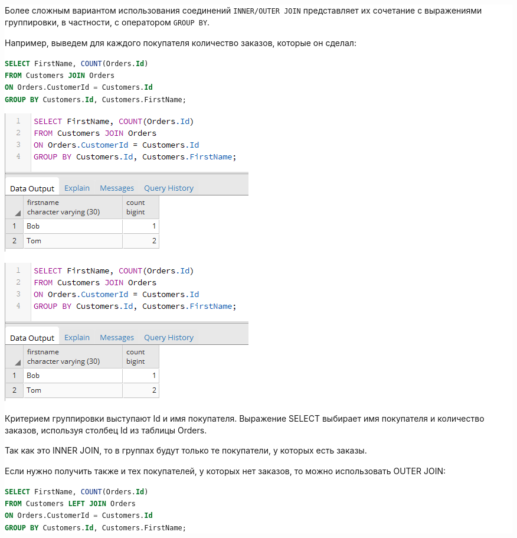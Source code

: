 Более сложным вариантом использования соединений `INNER/OUTER JOIN` представляет их сочетание с выражениями группировки, в частности, с оператором `GROUP BY`. 

Например, выведем для каждого покупателя количество заказов, которые он сделал:

```sql
SELECT FirstName, COUNT(Orders.Id)
FROM Customers JOIN Orders 
ON Orders.CustomerId = Customers.Id
GROUP BY Customers.Id, Customers.FirstName;
```

![alt text](img/image-22.png)

![alt text](img/image-23.png)


Критерием группировки выступают Id и имя покупателя. Выражение SELECT выбирает имя покупателя и количество заказов, используя столбец Id из таблицы Orders.

Так как это INNER JOIN, то в группах будут только те покупатели, у которых есть заказы.

Если нужно получить также и тех покупателей, у которых нет заказов, то можно использовать OUTER JOIN:

```sql
SELECT FirstName, COUNT(Orders.Id)
FROM Customers LEFT JOIN Orders 
ON Orders.CustomerId = Customers.Id
GROUP BY Customers.Id, Customers.FirstName;
```
